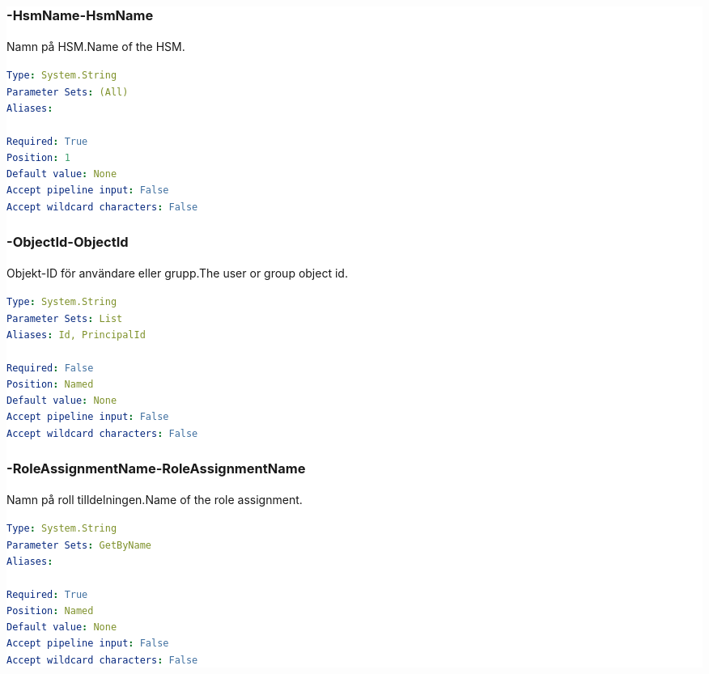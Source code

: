 ### <span data-ttu-id="0934f-129">-HsmName</span><span class="sxs-lookup"><span data-stu-id="0934f-129">-HsmName</span></span>
<span data-ttu-id="0934f-130">Namn på HSM.</span><span class="sxs-lookup"><span data-stu-id="0934f-130">Name of the HSM.</span></span>

```yaml
Type: System.String
Parameter Sets: (All)
Aliases:

Required: True
Position: 1
Default value: None
Accept pipeline input: False
Accept wildcard characters: False
```

### <span data-ttu-id="0934f-131">-ObjectId</span><span class="sxs-lookup"><span data-stu-id="0934f-131">-ObjectId</span></span>
<span data-ttu-id="0934f-132">Objekt-ID för användare eller grupp.</span><span class="sxs-lookup"><span data-stu-id="0934f-132">The user or group object id.</span></span>

```yaml
Type: System.String
Parameter Sets: List
Aliases: Id, PrincipalId

Required: False
Position: Named
Default value: None
Accept pipeline input: False
Accept wildcard characters: False
```

### <span data-ttu-id="0934f-133">-RoleAssignmentName</span><span class="sxs-lookup"><span data-stu-id="0934f-133">-RoleAssignmentName</span></span>
<span data-ttu-id="0934f-134">Namn på roll tilldelningen.</span><span class="sxs-lookup"><span data-stu-id="0934f-134">Name of the role assignment.</span></span>

```yaml
Type: System.String
Parameter Sets: GetByName
Aliases:

Required: True
Position: Named
Default value: None
Accept pipeline input: False
Accept wildcard characters: False
```
